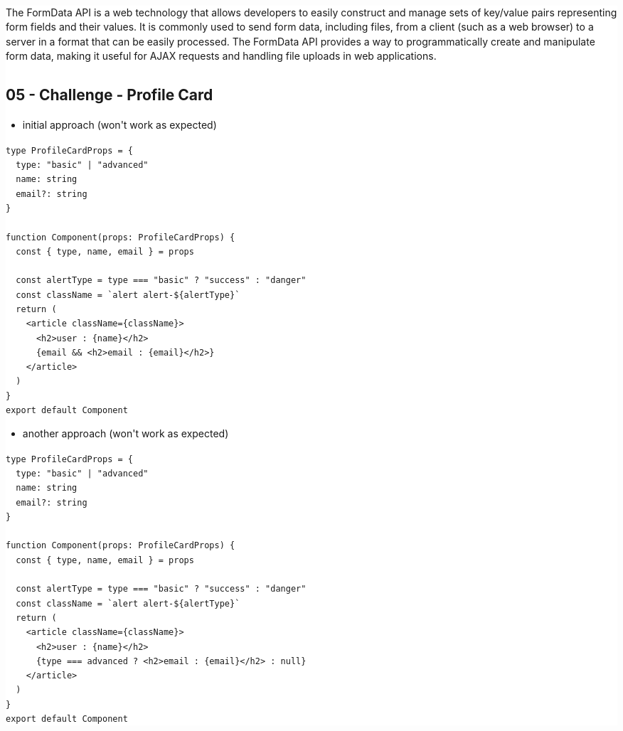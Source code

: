 The FormData API is a web technology that allows developers to easily construct and manage sets of key/value pairs representing form fields and their values. It is commonly used to send form data, including files, from a client (such as a web browser) to a server in a format that can be easily processed. The FormData API provides a way to programmatically create and manipulate form data, making it useful for AJAX requests and handling file uploads in web applications.

## 05 - Challenge - Profile Card

- initial approach (won't work as expected)

```tsx
type ProfileCardProps = {
  type: "basic" | "advanced"
  name: string
  email?: string
}

function Component(props: ProfileCardProps) {
  const { type, name, email } = props

  const alertType = type === "basic" ? "success" : "danger"
  const className = `alert alert-${alertType}`
  return (
    <article className={className}>
      <h2>user : {name}</h2>
      {email && <h2>email : {email}</h2>}
    </article>
  )
}
export default Component
```

- another approach (won't work as expected)

```tsx
type ProfileCardProps = {
  type: "basic" | "advanced"
  name: string
  email?: string
}

function Component(props: ProfileCardProps) {
  const { type, name, email } = props

  const alertType = type === "basic" ? "success" : "danger"
  const className = `alert alert-${alertType}`
  return (
    <article className={className}>
      <h2>user : {name}</h2>
      {type === advanced ? <h2>email : {email}</h2> : null}
    </article>
  )
}
export default Component
```
